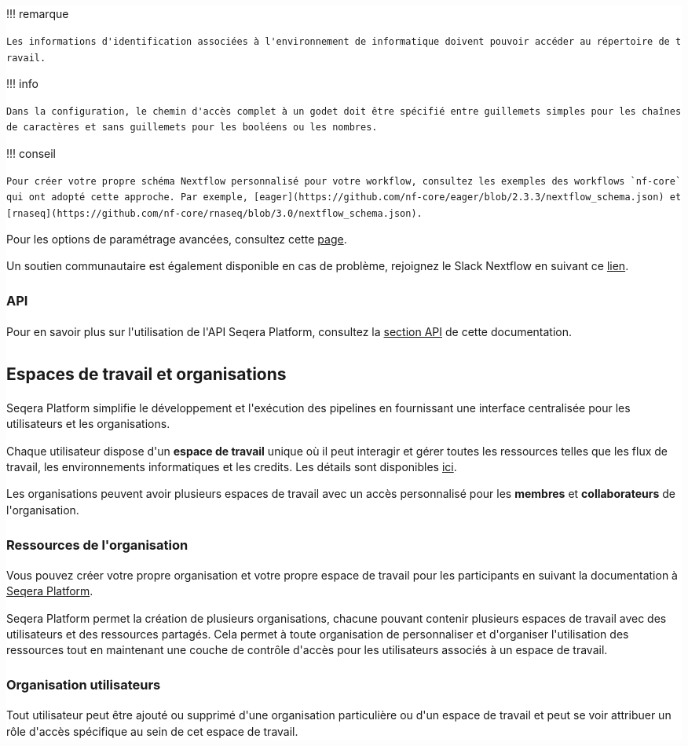 !!! remarque

    Les informations d'identification associées à l'environnement de informatique doivent pouvoir accéder au répertoire de travail.

!!! info

    Dans la configuration, le chemin d'accès complet à un godet doit être spécifié entre guillemets simples pour les chaînes de caractères et sans guillemets pour les booléens ou les nombres.

!!! conseil

    Pour créer votre propre schéma Nextflow personnalisé pour votre workflow, consultez les exemples des workflows `nf-core` qui ont adopté cette approche. Par exemple, [eager](https://github.com/nf-core/eager/blob/2.3.3/nextflow_schema.json) et [rnaseq](https://github.com/nf-core/rnaseq/blob/3.0/nextflow_schema.json).

Pour les options de paramétrage avancées, consultez cette [page](https://help.tower.nf/launch/advanced/).

Un soutien communautaire est également disponible en cas de problème, rejoignez le Slack Nextflow en suivant ce [lien](https://www.nextflow.io/slack-invite.html).

### API

Pour en savoir plus sur l'utilisation de l'API Seqera Platform, consultez la [section API](https://help.tower.nf/api/overview/) de cette documentation.

## Espaces de travail et organisations

Seqera Platform simplifie le développement et l'exécution des pipelines en fournissant une interface centralisée pour les utilisateurs et les organisations.

Chaque utilisateur dispose d'un **espace de travail** unique où il peut interagir et gérer toutes les ressources telles que les flux de travail, les environnements informatiques et les credits. Les détails sont disponibles [ici](https://help.tower.nf/getting-started/workspace/).

Les organisations peuvent avoir plusieurs espaces de travail avec un accès personnalisé pour les **membres** et **collaborateurs** de l'organisation.

### Ressources de l'organisation

Vous pouvez créer votre propre organisation et votre propre espace de travail pour les participants en suivant la documentation à [Seqera Platform](https://help.tower.nf/orgs-and-teams/workspace-management/).

Seqera Platform permet la création de plusieurs organisations, chacune pouvant contenir plusieurs espaces de travail avec des utilisateurs et des ressources partagés. Cela permet à toute organisation de personnaliser et d'organiser l'utilisation des ressources tout en maintenant une couche de contrôle d'accès pour les utilisateurs associés à un espace de travail.

### Organisation utilisateurs

Tout utilisateur peut être ajouté ou supprimé d'une organisation particulière ou d'un espace de travail et peut se voir attribuer un rôle d'accès spécifique au sein de cet espace de travail.
